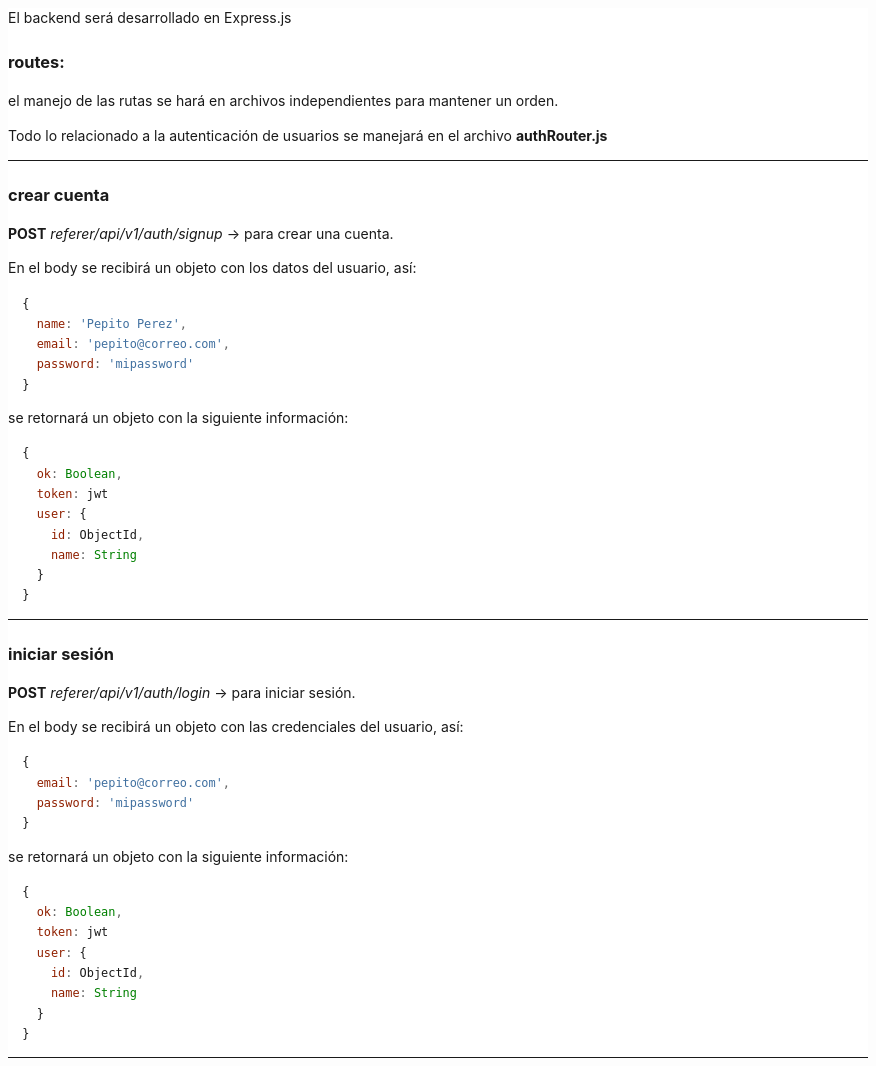 El backend será desarrollado en Express.js

### routes:

el manejo de las rutas se hará en archivos independientes para mantener un orden.

Todo lo relacionado a la autenticación de usuarios se manejará en el archivo **authRouter.js**

---

### crear cuenta

**POST** _referer/api/v1/auth/signup_ -> para crear una cuenta.

En el body se recibirá un objeto con los datos del usuario, así:

```js
  {
    name: 'Pepito Perez',
    email: 'pepito@correo.com',
    password: 'mipassword'
  }
```

se retornará un objeto con la siguiente información:

```js
  {
    ok: Boolean,
    token: jwt
    user: {
      id: ObjectId,
      name: String
    }
  }
```

---

### iniciar sesión

**POST** _referer/api/v1/auth/login_ -> para iniciar sesión.

En el body se recibirá un objeto con las credenciales del usuario, así:

```js
  {
    email: 'pepito@correo.com',
    password: 'mipassword'
  }
```

se retornará un objeto con la siguiente información:

```js
  {
    ok: Boolean,
    token: jwt
    user: {
      id: ObjectId,
      name: String
    }
  }
```

---
